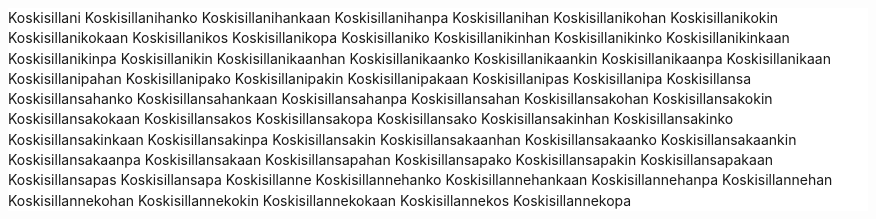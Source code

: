 Koskisillani
Koskisillanihanko
Koskisillanihankaan
Koskisillanihanpa
Koskisillanihan
Koskisillanikohan
Koskisillanikokin
Koskisillanikokaan
Koskisillanikos
Koskisillanikopa
Koskisillaniko
Koskisillanikinhan
Koskisillanikinko
Koskisillanikinkaan
Koskisillanikinpa
Koskisillanikin
Koskisillanikaanhan
Koskisillanikaanko
Koskisillanikaankin
Koskisillanikaanpa
Koskisillanikaan
Koskisillanipahan
Koskisillanipako
Koskisillanipakin
Koskisillanipakaan
Koskisillanipas
Koskisillanipa
Koskisillansa
Koskisillansahanko
Koskisillansahankaan
Koskisillansahanpa
Koskisillansahan
Koskisillansakohan
Koskisillansakokin
Koskisillansakokaan
Koskisillansakos
Koskisillansakopa
Koskisillansako
Koskisillansakinhan
Koskisillansakinko
Koskisillansakinkaan
Koskisillansakinpa
Koskisillansakin
Koskisillansakaanhan
Koskisillansakaanko
Koskisillansakaankin
Koskisillansakaanpa
Koskisillansakaan
Koskisillansapahan
Koskisillansapako
Koskisillansapakin
Koskisillansapakaan
Koskisillansapas
Koskisillansapa
Koskisillanne
Koskisillannehanko
Koskisillannehankaan
Koskisillannehanpa
Koskisillannehan
Koskisillannekohan
Koskisillannekokin
Koskisillannekokaan
Koskisillannekos
Koskisillannekopa